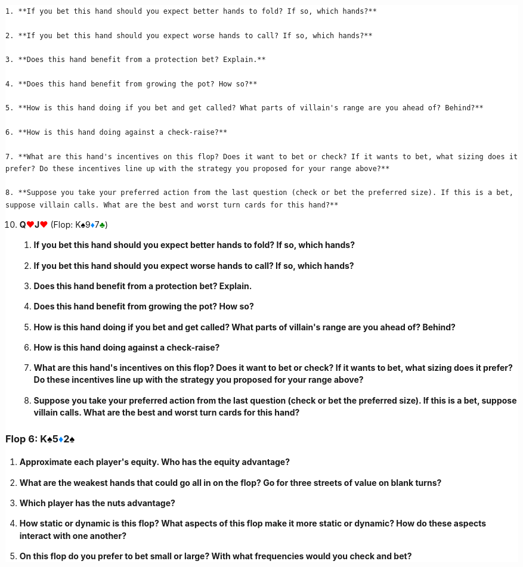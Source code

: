     1. **If you bet this hand should you expect better hands to fold? If so, which hands?**

    2. **If you bet this hand should you expect worse hands to call? If so, which hands?**

    3. **Does this hand benefit from a protection bet? Explain.**

    4. **Does this hand benefit from growing the pot? How so?**

    5. **How is this hand doing if you bet and get called? What parts of villain's range are you ahead of? Behind?**

    6. **How is this hand doing against a check-raise?**

    7. **What are this hand's incentives on this flop? Does it want to bet or check? If it wants to bet, what sizing does it prefer? Do these incentives line up with the strategy you proposed for your range above?**

    8. **Suppose you take your preferred action from the last question (check or bet the preferred size). If this is a bet, suppose villain calls. What are the best and worst turn cards for this hand?**

10. <b>Q<span style="color:#ff0000;">&hearts;</span>J<span style="color:#ff0000;">&hearts;</span></b>    (Flop: K<span style="color:#000000;">&spades;</span>9<span style="color:#0088ff;">&diams;</span>7<span style="color:#008800;">&clubs;</span>)

    1. **If you bet this hand should you expect better hands to fold? If so, which hands?**

    2. **If you bet this hand should you expect worse hands to call? If so, which hands?**

    3. **Does this hand benefit from a protection bet? Explain.**

    4. **Does this hand benefit from growing the pot? How so?**

    5. **How is this hand doing if you bet and get called? What parts of villain's range are you ahead of? Behind?**

    6. **How is this hand doing against a check-raise?**

    7. **What are this hand's incentives on this flop? Does it want to bet or check? If it wants to bet, what sizing does it prefer? Do these incentives line up with the strategy you proposed for your range above?**

    8. **Suppose you take your preferred action from the last question (check or bet the preferred size). If this is a bet, suppose villain calls. What are the best and worst turn cards for this hand?**

### Flop 6: <b>K<span style="color:#000000;">&spades;</span>5<span style="color:#0088ff;">&diams;</span>2<span style="color:#000000;">&spades;</span></b>
1. **Approximate each player's equity. Who has the equity advantage?**

2. **What are the weakest hands that could go all in on the flop? Go for three streets of value on blank turns?**

3. **Which player has the nuts advantage?**

4. **How static or dynamic is this flop? What aspects of this flop make it more static or dynamic?  How do these aspects interact with one another?**

5. **On this flop do you prefer to bet small or large?  With what frequencies would you check and bet?**
